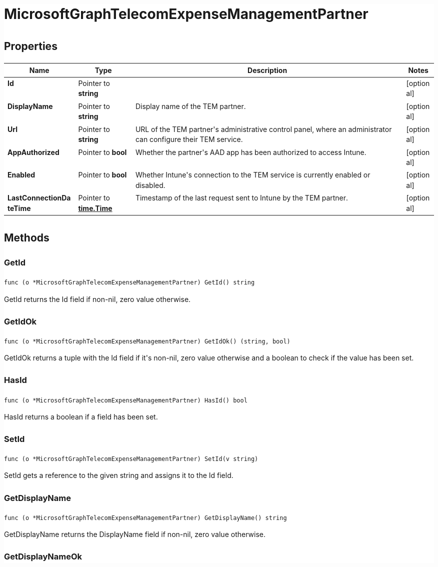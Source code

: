 # MicrosoftGraphTelecomExpenseManagementPartner

## Properties

Name | Type | Description | Notes
------------ | ------------- | ------------- | -------------
**Id** | Pointer to **string** |  | [optional] 
**DisplayName** | Pointer to **string** | Display name of the TEM partner. | [optional] 
**Url** | Pointer to **string** | URL of the TEM partner&#39;s administrative control panel, where an administrator can configure their TEM service. | [optional] 
**AppAuthorized** | Pointer to **bool** | Whether the partner&#39;s AAD app has been authorized to access Intune. | [optional] 
**Enabled** | Pointer to **bool** | Whether Intune&#39;s connection to the TEM service is currently enabled or disabled. | [optional] 
**LastConnectionDateTime** | Pointer to [**time.Time**](time.Time.md) | Timestamp of the last request sent to Intune by the TEM partner. | [optional] 

## Methods

### GetId

`func (o *MicrosoftGraphTelecomExpenseManagementPartner) GetId() string`

GetId returns the Id field if non-nil, zero value otherwise.

### GetIdOk

`func (o *MicrosoftGraphTelecomExpenseManagementPartner) GetIdOk() (string, bool)`

GetIdOk returns a tuple with the Id field if it's non-nil, zero value otherwise
and a boolean to check if the value has been set.

### HasId

`func (o *MicrosoftGraphTelecomExpenseManagementPartner) HasId() bool`

HasId returns a boolean if a field has been set.

### SetId

`func (o *MicrosoftGraphTelecomExpenseManagementPartner) SetId(v string)`

SetId gets a reference to the given string and assigns it to the Id field.

### GetDisplayName

`func (o *MicrosoftGraphTelecomExpenseManagementPartner) GetDisplayName() string`

GetDisplayName returns the DisplayName field if non-nil, zero value otherwise.

### GetDisplayNameOk
